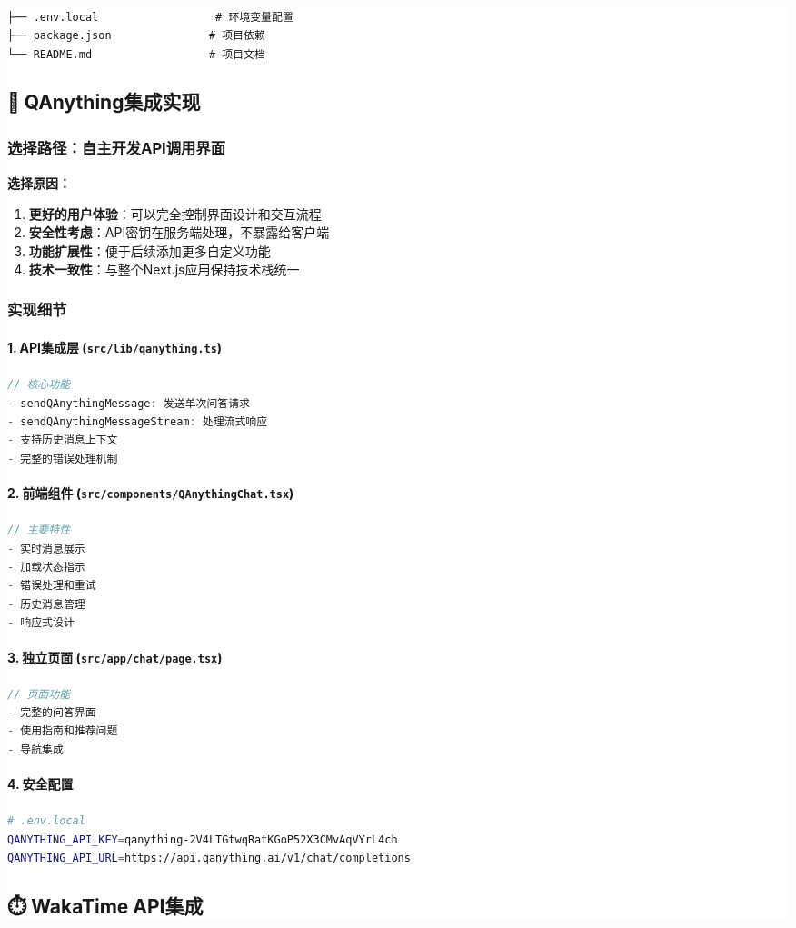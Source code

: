 ```
├── .env.local                  # 环境变量配置
├── package.json               # 项目依赖
└── README.md                  # 项目文档
```

## 🔧 QAnything集成实现

### 选择路径：自主开发API调用界面

**选择原因：**
1. **更好的用户体验**：可以完全控制界面设计和交互流程
2. **安全性考虑**：API密钥在服务端处理，不暴露给客户端
3. **功能扩展性**：便于后续添加更多自定义功能
4. **技术一致性**：与整个Next.js应用保持技术栈统一

### 实现细节

#### 1. API集成层 (`src/lib/qanything.ts`)
```typescript
// 核心功能
- sendQAnythingMessage: 发送单次问答请求
- sendQAnythingMessageStream: 处理流式响应
- 支持历史消息上下文
- 完整的错误处理机制
```

#### 2. 前端组件 (`src/components/QAnythingChat.tsx`)
```typescript
// 主要特性
- 实时消息展示
- 加载状态指示
- 错误处理和重试
- 历史消息管理
- 响应式设计
```

#### 3. 独立页面 (`src/app/chat/page.tsx`)
```typescript
// 页面功能
- 完整的问答界面
- 使用指南和推荐问题
- 导航集成
```

#### 4. 安全配置
```bash
# .env.local
QANYTHING_API_KEY=qanything-2V4LTGtwqRatKGoP52X3CMvAqVYrL4ch
QANYTHING_API_URL=https://api.qanything.ai/v1/chat/completions
```

## ⏱️ WakaTime API集成
